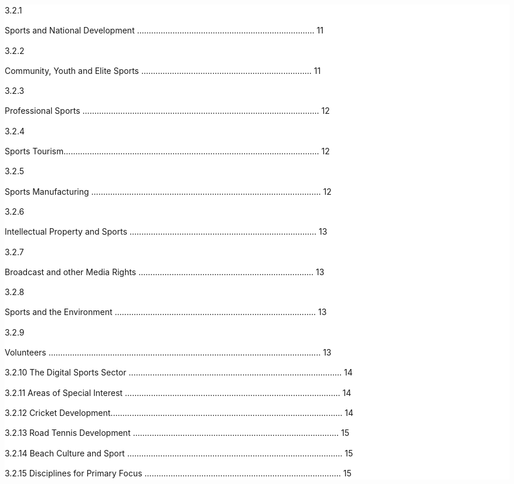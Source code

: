 3.2.1

Sports and National Development ........................................................................... 11

3.2.2

Community, Youth and Elite Sports ........................................................................ 11

3.2.3

Professional Sports .................................................................................................... 12

3.2.4

Sports Tourism............................................................................................................ 12

3.2.5

Sports Manufacturing ................................................................................................. 12

3.2.6

Intellectual Property and Sports ............................................................................... 13

3.2.7

Broadcast and other Media Rights .......................................................................... 13

3.2.8

Sports and the Environment ..................................................................................... 13

3.2.9

Volunteers ................................................................................................................... 13

3.2.10  The Digital Sports Sector .......................................................................................... 14

3.2.11  Areas of Special Interest ........................................................................................... 14

3.2.12  Cricket Development.................................................................................................. 14

3.2.13  Road Tennis Development ....................................................................................... 15

3.2.14  Beach Culture and Sport ........................................................................................... 15

3.2.15  Disciplines for Primary Focus ................................................................................... 15
